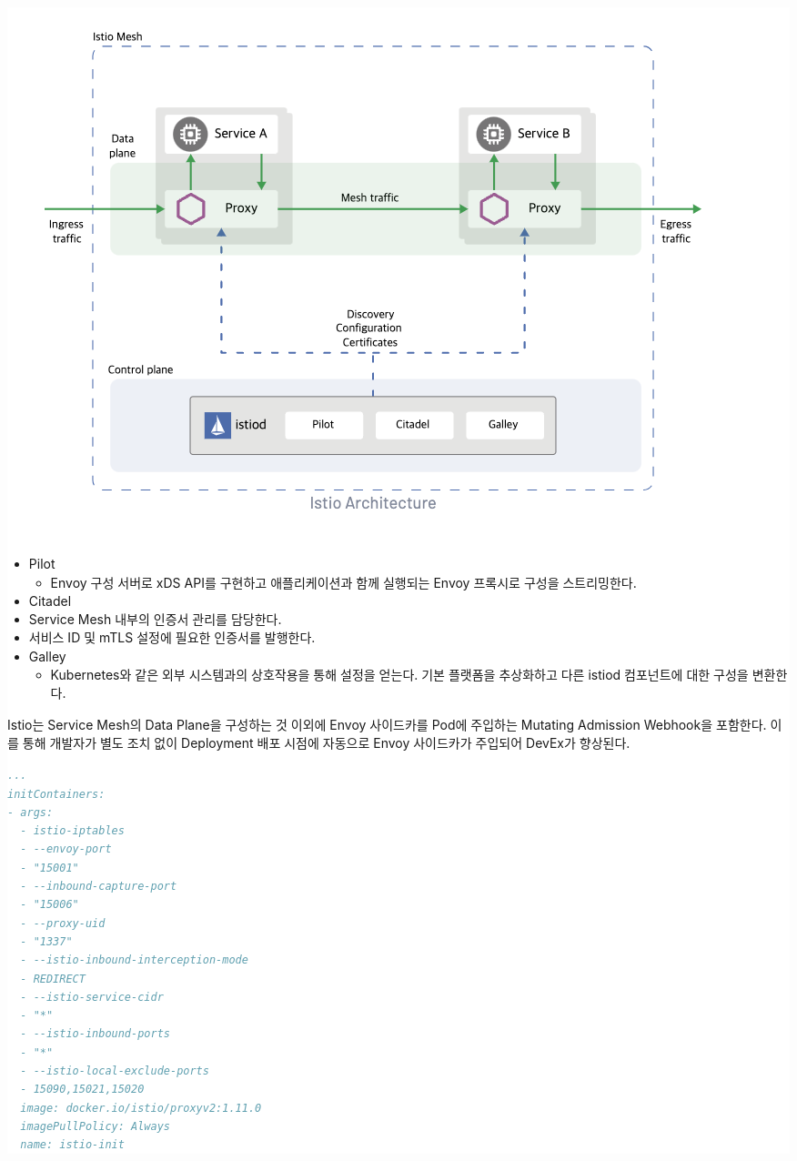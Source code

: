![Istiod](../assets/33.png)

- Pilot
  - Envoy 구성 서버로 xDS API를 구현하고 애플리케이션과 함께 실행되는 Envoy 프록시로 구성을 스트리밍한다.
- Citadel
 - Service Mesh 내부의 인증서 관리를 담당한다.
 - 서비스 ID 및 mTLS 설정에 필요한 인증서를 발행한다.
- Galley
  - Kubernetes와 같은 외부 시스템과의 상호작용을 통해 설정을 얻는다. 기본 플랫폼을 추상화하고 다른 istiod 컴포넌트에 대한 구성을 변환한다.

Istio는 Service Mesh의 Data Plane을 구성하는 것 이외에 Envoy 사이드카를 Pod에 주입하는 Mutating Admission Webhook을 포함한다. 이를 통해 개발자가 별도 조치 없이 Deployment 배포 시점에 자동으로 Envoy 사이드카가 주입되어 DevEx가 향상된다.

```yaml
...
initContainers:
- args:
  - istio-iptables
  - --envoy-port
  - "15001"
  - --inbound-capture-port
  - "15006"
  - --proxy-uid
  - "1337"
  - --istio-inbound-interception-mode
  - REDIRECT
  - --istio-service-cidr
  - "*"
  - --istio-inbound-ports
  - "*"
  - --istio-local-exclude-ports
  - 15090,15021,15020
  image: docker.io/istio/proxyv2:1.11.0
  imagePullPolicy: Always
  name: istio-init
```